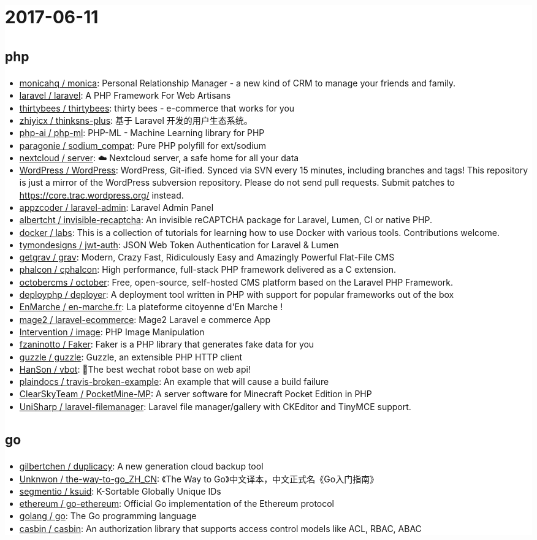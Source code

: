 # 2017-06-11
## php 
* [monicahq /  monica](https://github.com//monicahq/monica): Personal Relationship Manager - a new kind of CRM to manage your friends and family. 
* [laravel /  laravel](https://github.com//laravel/laravel): A PHP Framework For Web Artisans 
* [thirtybees /  thirtybees](https://github.com//thirtybees/thirtybees): thirty bees - e-commerce that works for you 
* [zhiyicx /  thinksns-plus](https://github.com//zhiyicx/thinksns-plus): 基于 Laravel 开发的用户生态系统。 
* [php-ai /  php-ml](https://github.com//php-ai/php-ml): PHP-ML - Machine Learning library for PHP 
* [paragonie /  sodium_compat](https://github.com//paragonie/sodium_compat): Pure PHP polyfill for ext/sodium 
* [nextcloud /  server](https://github.com//nextcloud/server): ☁️ Nextcloud server, a safe home for all your data 
* [WordPress /  WordPress](https://github.com//WordPress/WordPress): WordPress, Git-ified. Synced via SVN every 15 minutes, including branches and tags! This repository is just a mirror of the WordPress subversion repository. Please do not send pull requests. Submit patches to https://core.trac.wordpress.org/ instead. 
* [appzcoder /  laravel-admin](https://github.com//appzcoder/laravel-admin): Laravel Admin Panel 
* [albertcht /  invisible-recaptcha](https://github.com//albertcht/invisible-recaptcha): An invisible reCAPTCHA package for Laravel, Lumen, CI or native PHP. 
* [docker /  labs](https://github.com//docker/labs): This is a collection of tutorials for learning how to use Docker with various tools. Contributions welcome. 
* [tymondesigns /  jwt-auth](https://github.com//tymondesigns/jwt-auth): JSON Web Token Authentication for Laravel &amp; Lumen 
* [getgrav /  grav](https://github.com//getgrav/grav): Modern, Crazy Fast, Ridiculously Easy and Amazingly Powerful Flat-File CMS 
* [phalcon /  cphalcon](https://github.com//phalcon/cphalcon): High performance, full-stack PHP framework delivered as a C extension. 
* [octobercms /  october](https://github.com//octobercms/october): Free, open-source, self-hosted CMS platform based on the Laravel PHP Framework. 
* [deployphp /  deployer](https://github.com//deployphp/deployer): A deployment tool written in PHP with support for popular frameworks out of the box 
* [EnMarche /  en-marche.fr](https://github.com//EnMarche/en-marche.fr): La plateforme citoyenne d'En Marche ! 
* [mage2 /  laravel-ecommerce](https://github.com//mage2/laravel-ecommerce): Mage2 Laravel e commerce App 
* [Intervention /  image](https://github.com//Intervention/image): PHP Image Manipulation 
* [fzaninotto /  Faker](https://github.com//fzaninotto/Faker): Faker is a PHP library that generates fake data for you 
* [guzzle /  guzzle](https://github.com//guzzle/guzzle): Guzzle, an extensible PHP HTTP client 
* [HanSon /  vbot](https://github.com//HanSon/vbot): 💬The best wechat robot base on web api! 
* [plaindocs /  travis-broken-example](https://github.com//plaindocs/travis-broken-example): An example that will cause a build failure 
* [ClearSkyTeam /  PocketMine-MP](https://github.com//ClearSkyTeam/PocketMine-MP): A server software for Minecraft Pocket Edition in PHP 
* [UniSharp /  laravel-filemanager](https://github.com//UniSharp/laravel-filemanager): Laravel file manager/gallery with CKEditor and TinyMCE support. 

## go 
* [gilbertchen /  duplicacy](https://github.com//gilbertchen/duplicacy): A new generation cloud backup tool 
* [Unknwon /  the-way-to-go_ZH_CN](https://github.com//Unknwon/the-way-to-go_ZH_CN): 《The Way to Go》中文译本，中文正式名《Go入门指南》 
* [segmentio /  ksuid](https://github.com//segmentio/ksuid): K-Sortable Globally Unique IDs 
* [ethereum /  go-ethereum](https://github.com//ethereum/go-ethereum): Official Go implementation of the Ethereum protocol 
* [golang /  go](https://github.com//golang/go): The Go programming language 
* [casbin /  casbin](https://github.com//casbin/casbin): An authorization library that supports access control models like ACL, RBAC, ABAC 